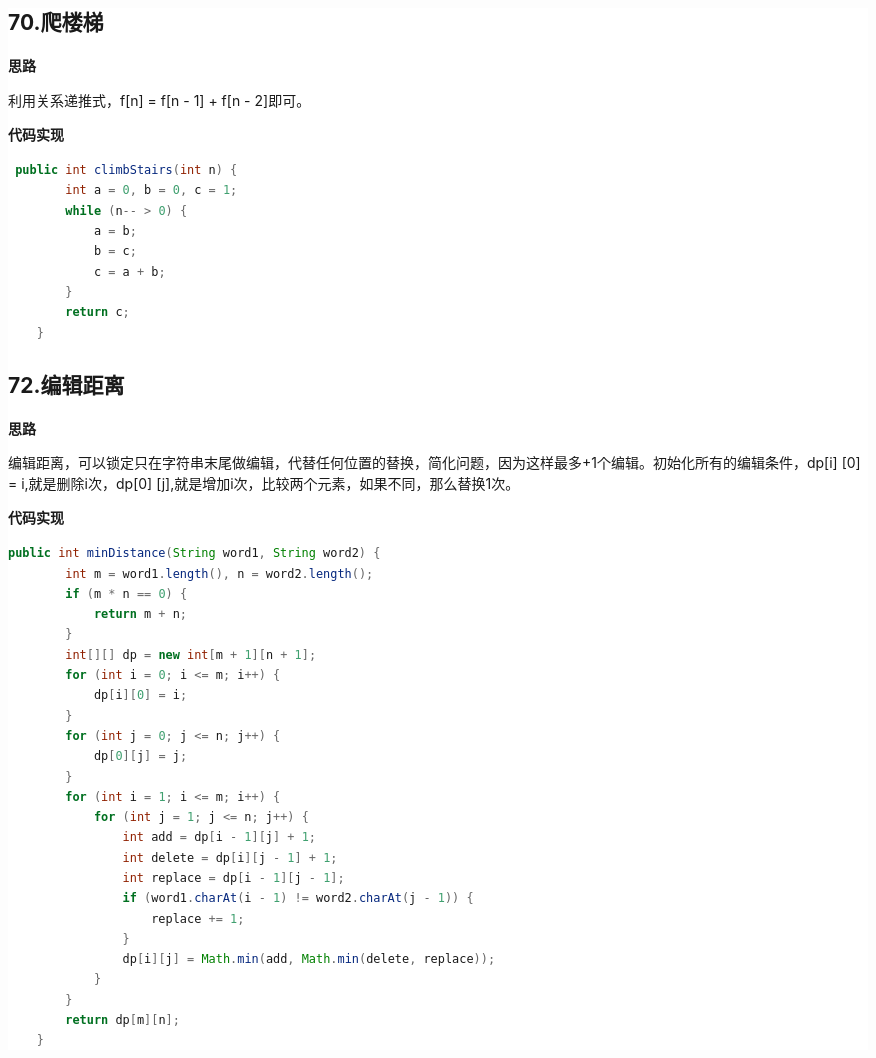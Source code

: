## 70.爬楼梯

**思路**

利用关系递推式，f[n]  = f[n - 1] + f[n - 2]即可。

**代码实现**

```java
 public int climbStairs(int n) {
        int a = 0, b = 0, c = 1;
        while (n-- > 0) {
            a = b;
            b = c;
            c = a + b;
        }
        return c;
    }
```

## 72.编辑距离

**思路**

编辑距离，可以锁定只在字符串末尾做编辑，代替任何位置的替换，简化问题，因为这样最多+1个编辑。初始化所有的编辑条件，dp[i] [0] = i,就是删除i次，dp[0] [j],就是增加i次，比较两个元素，如果不同，那么替换1次。

**代码实现**

```java
public int minDistance(String word1, String word2) {
        int m = word1.length(), n = word2.length();
        if (m * n == 0) {
            return m + n;
        }
        int[][] dp = new int[m + 1][n + 1];
        for (int i = 0; i <= m; i++) {
            dp[i][0] = i;
        }
        for (int j = 0; j <= n; j++) {
            dp[0][j] = j;
        }
        for (int i = 1; i <= m; i++) {
            for (int j = 1; j <= n; j++) {
                int add = dp[i - 1][j] + 1;
                int delete = dp[i][j - 1] + 1;
                int replace = dp[i - 1][j - 1];
                if (word1.charAt(i - 1) != word2.charAt(j - 1)) {
                    replace += 1;
                }
                dp[i][j] = Math.min(add, Math.min(delete, replace));
            }
        }
        return dp[m][n];
    }
```


